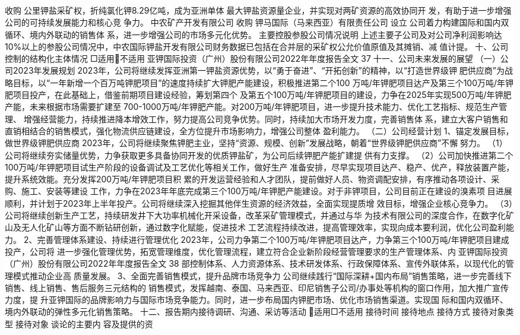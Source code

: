 收购
公里钾盐采矿权，折纯氯化钾8.29亿吨，成为亚洲单体
最大钾盐资源量企业，并实现对两矿资源的高效协同开
发，有助于进一步增强公司的可持续发展能力和核心竞
争力。
中农矿产开发有限公司
收购
钾马国际（马来西亚）有限责任公司
设立
公司着力构建国际和国内双循环、境内外联动的销售体
系，进一步增强公司的市场多元化优势。
主要控股参股公司情况说明
上述主要子公司及对公司净利润影响达10%以上的参股公司情况中，中农国际钾盐开发有限公司财务数据已包括在合并层的采矿权公允价值原值及其摊销、减
值计提。
十、公司控制的结构化主体情况
□适用不适用
亚钾国际投资（广州）股份有限公司2022年年度报告全文
37
十一、公司未来发展的展望
（一）公司2023年发展规划
2023年，公司将继续发挥亚洲第一钾盐资源优势，以“勇于奋进”、“开拓创新”的精神，以“打造世界级钾
肥供应商”为战略目标，以“一年新增一个百万吨钾肥项目”的速度持续扩大钾肥产能建设，积极推进第二个100
万吨/年钾肥项目达产及第三个100万吨/年钾肥项目投产，在此基础上，借鉴前期项目建设经验，筹划第四个
及第五个100万吨/年钾肥项目的建设，力争在2025年实现500万吨/年钾肥产能，未来根据市场需要扩建至
700-1000万吨/年钾肥产能。对200万吨/年钾肥项目，进一步提升技术能力、优化工艺指标、规范生产管理、
增强经营能力，持续推进降本增效工作，努力提高公司竞争优势。同时，持续加大市场开发力度，完善销售体
系，建立大客户销售和直销相结合的销售模式，强化物流供应链建设，全方位提升市场影响力，增强公司整体
盈利能力。
（二）公司经营计划
1、锚定发展目标，做世界级钾肥供应商
2023年，公司将继续聚焦钾肥主业，坚持“资源、规模、创新”发展战略，朝着“世界级钾肥供应商”不懈
努力。
（1）公司将继续夯实储量优势，力争获取更多具备协同开发的优质钾盐矿，为公司后续钾肥产能扩建提
供有力支撑。
（2）公司加快推进第二个100万吨/年钾肥项目试生产阶段的设备调试及工艺优化等相关工作，做好生产
准备安排，尽早实现项目达产、稳产、优产，释放装置产能，提升系统效能。充分发挥200万吨/年钾肥项目积
累的开发运营经验和人才团队，提前做好人员、物资调配安排，有序推动各项设计、采购、施工、安装等建设
工作，力争在2023年年底完成第三个100万吨/年钾肥产能建设。对于非钾项目，公司目前正在建设的溴素项
目进展顺利，并计划于2023年上半年投产。公司将继续深入挖掘其他伴生资源的经济效益，全面实现提质增
效目标，增强企业核心竞争力。
（3）公司将继续创新生产工艺，持续研发井下大功率机械化开采设备，改革采矿管理模式，并通过与华
为技术有限公司的深度合作，在数字化矿山及无人化矿山等方面不断钻研创新，通过数字化赋能，促进技术
工艺流程持续改进，提高管理效率，实现向成本要利润，优化公司盈利能力。
2、完善管理体系建设、持续进行管理优化
2023年，公司力争第二个100万吨/年钾肥项目达产，力争第三个100万吨/年钾肥项目建成投产，公司将
进一步强化管理优势，拓宽管理维度，优化管理流程，建立符合企业新阶段经营管理要求的生产管理体系、内
亚钾国际投资（广州）股份有限公司2022年年度报告全文
38
部控制体系、人力资源体系、技术研发体系、行政保障体系、宣传外联体系，以现代化的管理模式推动企业高
质量发展。
3、全面完善销售模式，提升品牌市场竞争力
公司继续践行“国际深耕+国内布局”销售策略，进一步完善线下销售、线上销售、售后服务三元结构的
销售模式，发挥越南、泰国、马来西亚、印尼销售子公司/办事处等机构的窗口作用，加大推广宣传力度，提
升亚钾国际的品牌影响力与国际市场竞争能力。同时，进一步布局国内钾肥市场、优化市场销售渠道。实现国
际和国内双循环、境内外联动的弹性多元化销售策略。
十二、报告期内接待调研、沟通、采访等活动
适用□不适用
接待时间
接待地点
接待方式
接待对象类型
接待对象
谈论的主要内
容及提供的资
